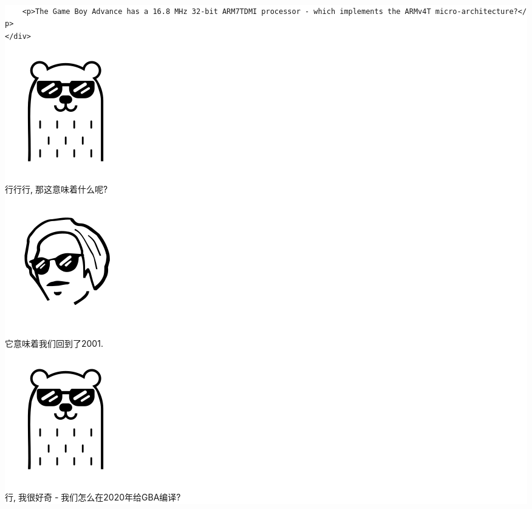         <p>The Game Boy Advance has a 16.8 MHz 32-bit ARM7TDMI processor - which implements the ARMv4T micro-architecture?</p>
    </div>
</div>

<div class="dialog">
    <img src="./bear.svg" class="dialog-head" />
    <div class="dialog-text">
        <p>行行行, 那这意味着什么呢?</p>
    </div>
</div>

<div class="dialog amos">
    <img src="./author.svg" class="dialog-head" />
    <div class="dialog-text">
        <p>它意味着我们回到了2001.</p>
    </div>
</div>

<div class="dialog">
    <img src="./bear.svg" class="dialog-head" />
    <div class="dialog-text">
        <p>行, 我很好奇 - 我们怎么在2020年给GBA编译?</p>
    </div>
</div>
